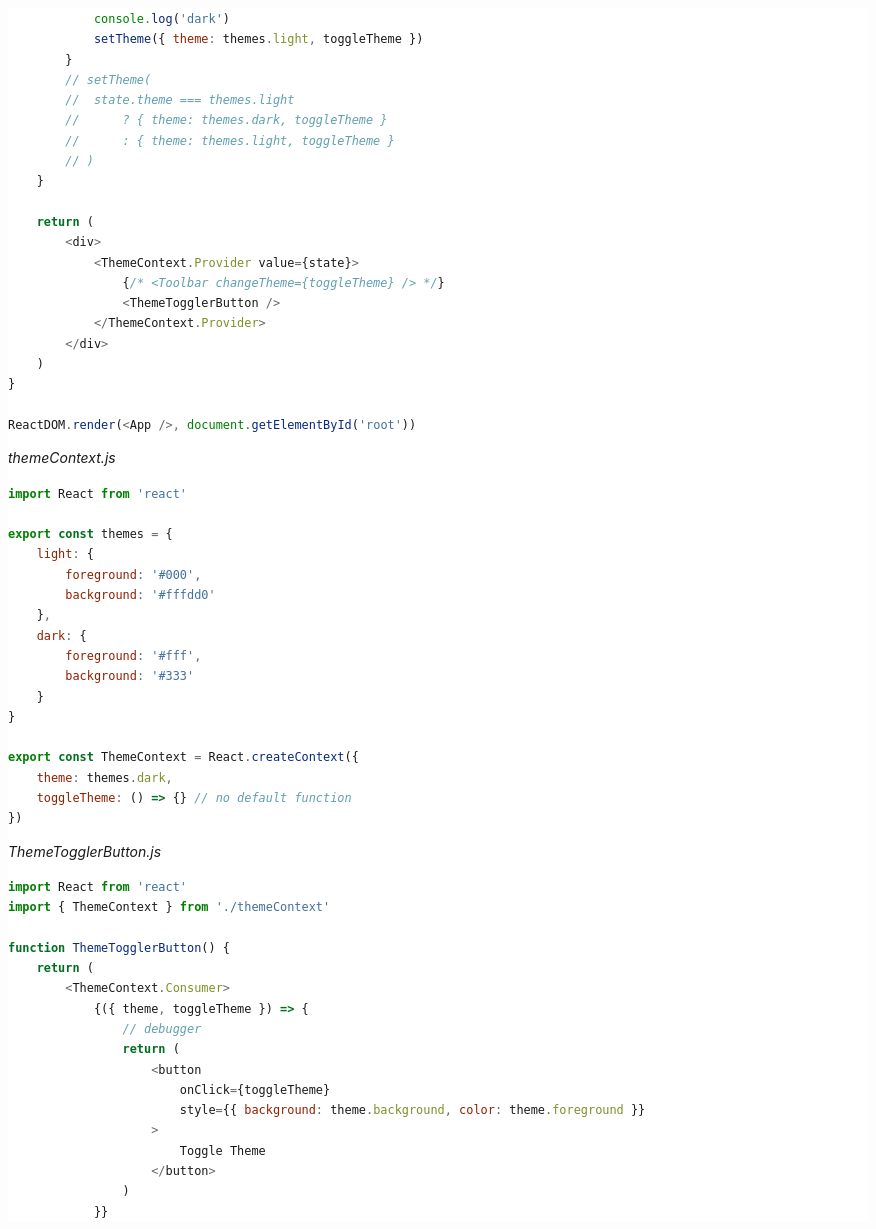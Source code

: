 ```js
			console.log('dark')
			setTheme({ theme: themes.light, toggleTheme })
		}
		// setTheme(
		// 	state.theme === themes.light
		// 		? { theme: themes.dark, toggleTheme }
		// 		: { theme: themes.light, toggleTheme }
		// )
	}

	return (
		<div>
			<ThemeContext.Provider value={state}>
				{/* <Toolbar changeTheme={toggleTheme} /> */}
				<ThemeTogglerButton />
			</ThemeContext.Provider>
		</div>
	)
}

ReactDOM.render(<App />, document.getElementById('root'))
```

*themeContext.js*

```js
import React from 'react'

export const themes = {
	light: {
		foreground: '#000',
		background: '#fffdd0'
	},
	dark: {
		foreground: '#fff',
		background: '#333'
	}
}

export const ThemeContext = React.createContext({
	theme: themes.dark,
	toggleTheme: () => {} // no default function
})
```

*ThemeTogglerButton.js*

```js
import React from 'react'
import { ThemeContext } from './themeContext'

function ThemeTogglerButton() {
	return (
		<ThemeContext.Consumer>
			{({ theme, toggleTheme }) => {
				// debugger
				return (
					<button
						onClick={toggleTheme}
						style={{ background: theme.background, color: theme.foreground }}
					>
						Toggle Theme
					</button>
				)
			}}
```